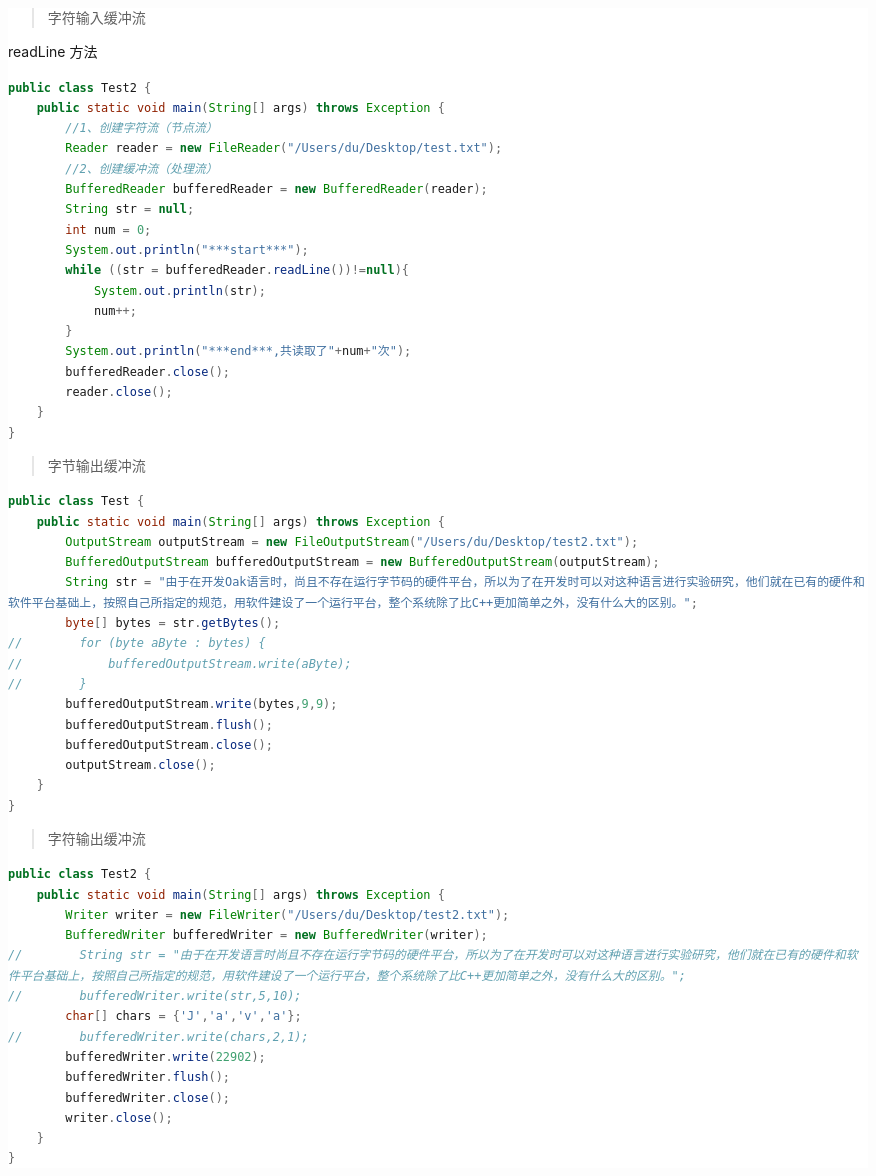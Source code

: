 > 字符输入缓冲流

readLine 方法

```java
public class Test2 {
    public static void main(String[] args) throws Exception {
        //1、创建字符流（节点流）
        Reader reader = new FileReader("/Users/du/Desktop/test.txt");
        //2、创建缓冲流（处理流）
        BufferedReader bufferedReader = new BufferedReader(reader);
        String str = null;
        int num = 0;
        System.out.println("***start***");
        while ((str = bufferedReader.readLine())!=null){
            System.out.println(str);
            num++;
        }
        System.out.println("***end***,共读取了"+num+"次");
        bufferedReader.close();
        reader.close();
    }
}
```

> 字节输出缓冲流

```java
public class Test {
    public static void main(String[] args) throws Exception {
        OutputStream outputStream = new FileOutputStream("/Users/du/Desktop/test2.txt");
        BufferedOutputStream bufferedOutputStream = new BufferedOutputStream(outputStream);
        String str = "由于在开发Oak语言时，尚且不存在运行字节码的硬件平台，所以为了在开发时可以对这种语言进行实验研究，他们就在已有的硬件和软件平台基础上，按照自己所指定的规范，用软件建设了一个运行平台，整个系统除了比C++更加简单之外，没有什么大的区别。";
        byte[] bytes = str.getBytes();
//        for (byte aByte : bytes) {
//            bufferedOutputStream.write(aByte);
//        }
        bufferedOutputStream.write(bytes,9,9);
        bufferedOutputStream.flush();
        bufferedOutputStream.close();
        outputStream.close();
    }
}
```

> 字符输出缓冲流

```java
public class Test2 {
    public static void main(String[] args) throws Exception {
        Writer writer = new FileWriter("/Users/du/Desktop/test2.txt");
        BufferedWriter bufferedWriter = new BufferedWriter(writer);
//        String str = "由于在开发语言时尚且不存在运行字节码的硬件平台，所以为了在开发时可以对这种语言进行实验研究，他们就在已有的硬件和软件平台基础上，按照自己所指定的规范，用软件建设了一个运行平台，整个系统除了比C++更加简单之外，没有什么大的区别。";
//        bufferedWriter.write(str,5,10);
        char[] chars = {'J','a','v','a'};
//        bufferedWriter.write(chars,2,1);
        bufferedWriter.write(22902);
        bufferedWriter.flush();
        bufferedWriter.close();
        writer.close();
    }
}
```
